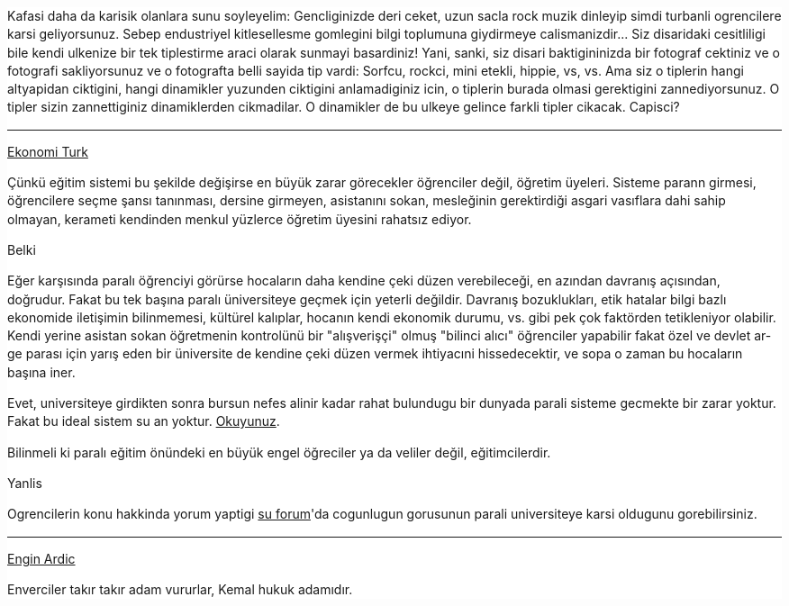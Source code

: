 Kafasi daha da karisik olanlara sunu soyleyelim: Gencliginizde deri
ceket, uzun sacla rock muzik dinleyip simdi turbanli ogrencilere karsi
geliyorsunuz. Sebep endustriyel kitlesellesme gomlegini bilgi
toplumuna giydirmeye calismanizdir... Siz disaridaki cesitliligi bile
kendi ulkenize bir tek tiplestirme araci olarak sunmayi basardiniz!
Yani, sanki, siz disari baktigininizda bir fotograf cektiniz ve o
fotografi sakliyorsunuz ve o fotografta belli sayida tip vardi:
Sorfcu, rockci, mini etekli, hippie, vs, vs. Ama siz o tiplerin hangi
altyapidan ciktigini, hangi dinamikler yuzunden ciktigini
anlamadiginiz icin, o tiplerin burada olmasi gerektigini
zannediyorsunuz. O tipler sizin zannettiginiz dinamiklerden
cikmadilar. O dinamikler de bu ulkeye gelince farkli tipler
cikacak. Capisci?

---

[Ekonomi Turk](http://ekonomiturk.blogspot.com/2008/01/paral-niversite.html)

Çünkü eğitim sistemi bu şekilde değişirse en büyük zarar görecekler
öğrenciler değil, öğretim üyeleri. Sisteme parann girmesi, öğrencilere
seçme şansı tanınması, dersine girmeyen, asistanını sokan, mesleğinin
gerektirdiği asgari vasıflara dahi sahip olmayan, kerameti kendinden
menkul yüzlerce öğretim üyesini rahatsız ediyor.

Belki

Eğer karşısında paralı öğrenciyi görürse hocaların daha kendine çeki
düzen verebileceği, en azından davranış açısından, doğrudur. Fakat bu
tek başına paralı üniversiteye geçmek için yeterli değildir. Davranış
bozuklukları, etik hatalar bilgi bazlı ekonomide iletişimin
bilinmemesi, kültürel kalıplar, hocanın kendi ekonomik durumu,
vs. gibi pek çok faktörden tetikleniyor olabilir. Kendi yerine asistan
sokan öğretmenin kontrolünü bir "alışverişçi" olmuş "bilinci alıcı"
öğrenciler yapabilir fakat özel ve devlet ar-ge parası için yarış eden
bir üniversite de kendine çeki düzen vermek ihtiyacıni hissedecektir,
ve sopa o zaman bu hocaların başına iner.

Evet, universiteye girdikten sonra bursun nefes alinir kadar rahat
bulundugu bir dunyada parali sisteme gecmekte bir zarar yoktur. Fakat
bu ideal sistem su an
yoktur. [Okuyunuz](http://www.milliyet.com.tr/2008/01/09/yazar/guclu.html).

Bilinmeli ki paralı eğitim önündeki en büyük engel öğreciler ya da
veliler değil, eğitimcilerdir.

Yanlis

Ogrencilerin konu hakkinda yorum yaptigi [su
forum](http://www.ortakantin.com/forum/16994)'da cogunlugun gorusunun
parali universiteye karsi oldugunu gorebilirsiniz.

---

[Engin Ardic](http://www.aksam.com.tr/yazar.asp?a=106149,10,2)

Enverciler takır takır adam vururlar, Kemal hukuk adamıdır.
